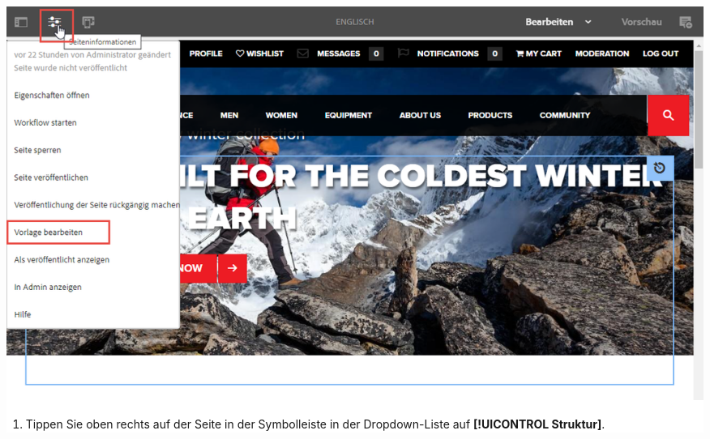    ![edit-template](/help/assets/assets-dm/edit-template.png)

1. Tippen Sie oben rechts auf der Seite in der Symbolleiste in der Dropdown-Liste auf **[!UICONTROL Struktur]**.
